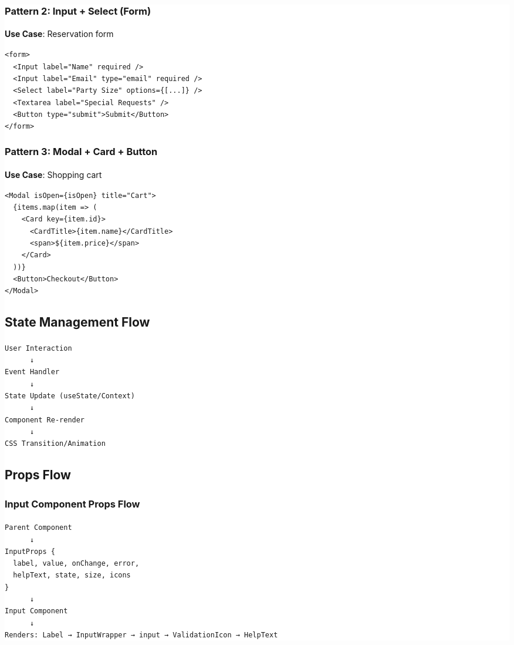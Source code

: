### Pattern 2: Input + Select (Form)
**Use Case**: Reservation form

```tsx
<form>
  <Input label="Name" required />
  <Input label="Email" type="email" required />
  <Select label="Party Size" options={[...]} />
  <Textarea label="Special Requests" />
  <Button type="submit">Submit</Button>
</form>
```

### Pattern 3: Modal + Card + Button
**Use Case**: Shopping cart

```tsx
<Modal isOpen={isOpen} title="Cart">
  {items.map(item => (
    <Card key={item.id}>
      <CardTitle>{item.name}</CardTitle>
      <span>${item.price}</span>
    </Card>
  ))}
  <Button>Checkout</Button>
</Modal>
```

## State Management Flow

```
User Interaction
      ↓
Event Handler
      ↓
State Update (useState/Context)
      ↓
Component Re-render
      ↓
CSS Transition/Animation
```

## Props Flow

### Input Component Props Flow
```
Parent Component
      ↓
InputProps {
  label, value, onChange, error,
  helpText, state, size, icons
}
      ↓
Input Component
      ↓
Renders: Label → InputWrapper → input → ValidationIcon → HelpText
```
